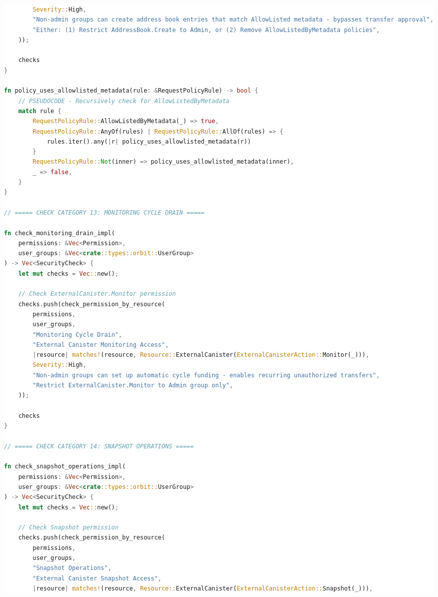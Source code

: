 ```rust
        Severity::High,
        "Non-admin groups can create address book entries that match AllowListed metadata - bypasses transfer approval",
        "Either: (1) Restrict AddressBook.Create to Admin, or (2) Remove AllowListedByMetadata policies",
    ));

    checks
}

fn policy_uses_allowlisted_metadata(rule: &RequestPolicyRule) -> bool {
    // PSEUDOCODE - Recursively check for AllowListedByMetadata
    match rule {
        RequestPolicyRule::AllowListedByMetadata(_) => true,
        RequestPolicyRule::AnyOf(rules) | RequestPolicyRule::AllOf(rules) => {
            rules.iter().any(|r| policy_uses_allowlisted_metadata(r))
        }
        RequestPolicyRule::Not(inner) => policy_uses_allowlisted_metadata(inner),
        _ => false,
    }
}

// ===== CHECK CATEGORY 13: MONITORING CYCLE DRAIN =====

fn check_monitoring_drain_impl(
    permissions: &Vec<Permission>,
    user_groups: &Vec<crate::types::orbit::UserGroup>
) -> Vec<SecurityCheck> {
    let mut checks = Vec::new();

    // Check ExternalCanister.Monitor permission
    checks.push(check_permission_by_resource(
        permissions,
        user_groups,
        "Monitoring Cycle Drain",
        "External Canister Monitoring Access",
        |resource| matches!(resource, Resource::ExternalCanister(ExternalCanisterAction::Monitor(_))),
        Severity::High,
        "Non-admin groups can set up automatic cycle funding - enables recurring unauthorized transfers",
        "Restrict ExternalCanister.Monitor to Admin group only",
    ));

    checks
}

// ===== CHECK CATEGORY 14: SNAPSHOT OPERATIONS =====

fn check_snapshot_operations_impl(
    permissions: &Vec<Permission>,
    user_groups: &Vec<crate::types::orbit::UserGroup>
) -> Vec<SecurityCheck> {
    let mut checks = Vec::new();

    // Check Snapshot permission
    checks.push(check_permission_by_resource(
        permissions,
        user_groups,
        "Snapshot Operations",
        "External Canister Snapshot Access",
        |resource| matches!(resource, Resource::ExternalCanister(ExternalCanisterAction::Snapshot(_))),
```
